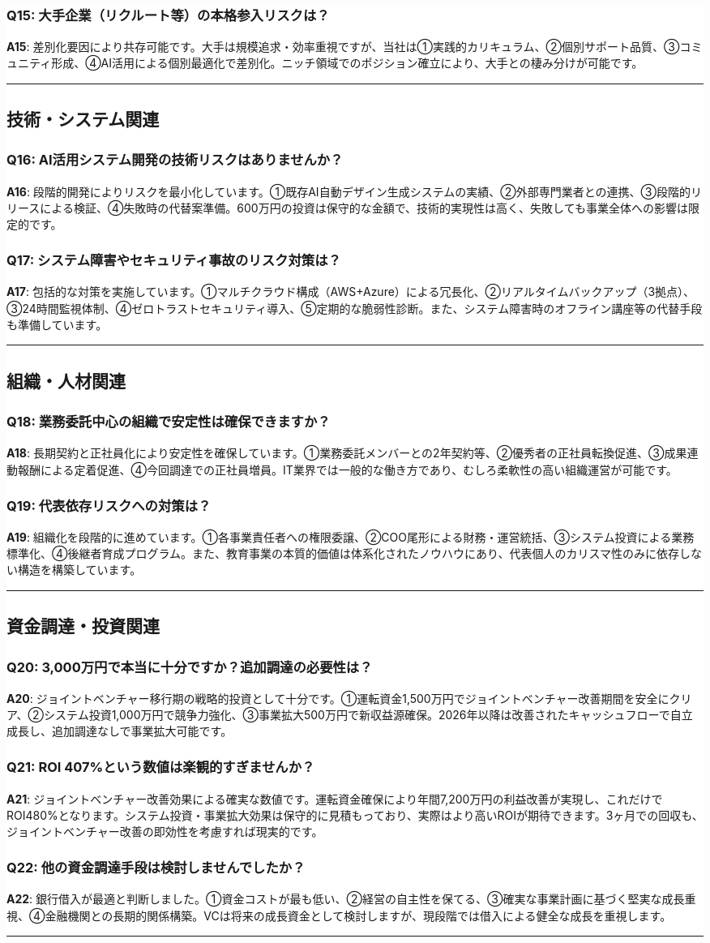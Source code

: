 ### Q15: 大手企業（リクルート等）の本格参入リスクは？
**A15**: 
差別化要因により共存可能です。大手は規模追求・効率重視ですが、当社は①実践的カリキュラム、②個別サポート品質、③コミュニティ形成、④AI活用による個別最適化で差別化。ニッチ領域でのポジション確立により、大手との棲み分けが可能です。

---

## 技術・システム関連

### Q16: AI活用システム開発の技術リスクはありませんか？
**A16**: 
段階的開発によりリスクを最小化しています。①既存AI自動デザイン生成システムの実績、②外部専門業者との連携、③段階的リリースによる検証、④失敗時の代替案準備。600万円の投資は保守的な金額で、技術的実現性は高く、失敗しても事業全体への影響は限定的です。

### Q17: システム障害やセキュリティ事故のリスク対策は？
**A17**: 
包括的な対策を実施しています。①マルチクラウド構成（AWS+Azure）による冗長化、②リアルタイムバックアップ（3拠点）、③24時間監視体制、④ゼロトラストセキュリティ導入、⑤定期的な脆弱性診断。また、システム障害時のオフライン講座等の代替手段も準備しています。

---

## 組織・人材関連

### Q18: 業務委託中心の組織で安定性は確保できますか？
**A18**: 
長期契約と正社員化により安定性を確保しています。①業務委託メンバーとの2年契約等、②優秀者の正社員転換促進、③成果連動報酬による定着促進、④今回調達での正社員増員。IT業界では一般的な働き方であり、むしろ柔軟性の高い組織運営が可能です。

### Q19: 代表依存リスクへの対策は？
**A19**: 
組織化を段階的に進めています。①各事業責任者への権限委譲、②COO尾形による財務・運営統括、③システム投資による業務標準化、④後継者育成プログラム。また、教育事業の本質的価値は体系化されたノウハウにあり、代表個人のカリスマ性のみに依存しない構造を構築しています。

---

## 資金調達・投資関連

### Q20: 3,000万円で本当に十分ですか？追加調達の必要性は？
**A20**: 
ジョイントベンチャー移行期の戦略的投資として十分です。①運転資金1,500万円でジョイントベンチャー改善期間を安全にクリア、②システム投資1,000万円で競争力強化、③事業拡大500万円で新収益源確保。2026年以降は改善されたキャッシュフローで自立成長し、追加調達なしで事業拡大可能です。

### Q21: ROI 407%という数値は楽観的すぎませんか？
**A21**: 
ジョイントベンチャー改善効果による確実な数値です。運転資金確保により年間7,200万円の利益改善が実現し、これだけでROI480%となります。システム投資・事業拡大効果は保守的に見積もっており、実際はより高いROIが期待できます。3ヶ月での回収も、ジョイントベンチャー改善の即効性を考慮すれば現実的です。

### Q22: 他の資金調達手段は検討しませんでしたか？
**A22**: 
銀行借入が最適と判断しました。①資金コストが最も低い、②経営の自主性を保てる、③確実な事業計画に基づく堅実な成長重視、④金融機関との長期的関係構築。VCは将来の成長資金として検討しますが、現段階では借入による健全な成長を重視します。

---